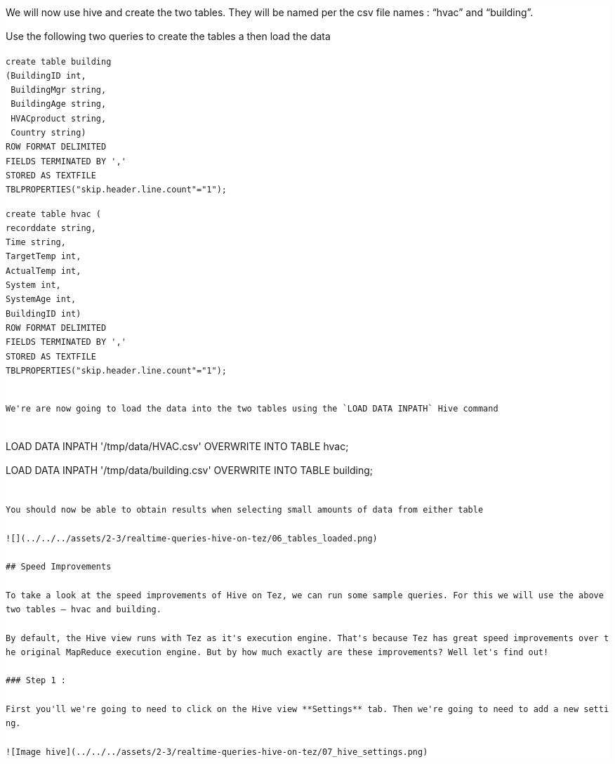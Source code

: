 
We will now use hive and create the two tables. They will be named per the csv file names : “hvac” and “building”.

Use the following two queries to create the tables a then load the data

~~~
create table building
(BuildingID int,
 BuildingMgr string,
 BuildingAge string,
 HVACproduct string,
 Country string) 
ROW FORMAT DELIMITED
FIELDS TERMINATED BY ','
STORED AS TEXTFILE
TBLPROPERTIES("skip.header.line.count"="1");
~~~

~~~
create table hvac (
recorddate string,
Time string,
TargetTemp int,
ActualTemp int,
System int,
SystemAge int,
BuildingID int) 
ROW FORMAT DELIMITED
FIELDS TERMINATED BY ','
STORED AS TEXTFILE
TBLPROPERTIES("skip.header.line.count"="1");
~~~

~~~PIC OF tables IN DB EXPLORER~~~ ![](../../../assets/2-3/realtime-queries-hive-on-tez/05_tables_created.png)

We're are now going to load the data into the two tables using the `LOAD DATA INPATH` Hive command


~~~
LOAD DATA INPATH '/tmp/data/HVAC.csv' OVERWRITE INTO TABLE hvac;
~~~

~~~
LOAD DATA INPATH '/tmp/data/building.csv' OVERWRITE INTO TABLE building;
~~~

You should now be able to obtain results when selecting small amounts of data from either table

![](../../../assets/2-3/realtime-queries-hive-on-tez/06_tables_loaded.png)

## Speed Improvements

To take a look at the speed improvements of Hive on Tez, we can run some sample queries. For this we will use the above two tables – hvac and building.

By default, the Hive view runs with Tez as it's execution engine. That's because Tez has great speed improvements over the original MapReduce execution engine. But by how much exactly are these improvements? Well let's find out!

### Step 1 :

First you'll we're going to need to click on the Hive view **Settings** tab. Then we're going to need to add a new setting.

![Image hive](../../../assets/2-3/realtime-queries-hive-on-tez/07_hive_settings.png)

~~~
